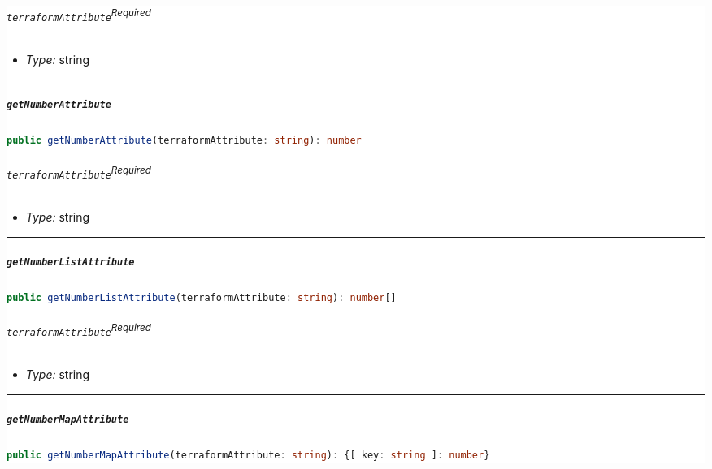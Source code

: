 ###### `terraformAttribute`<sup>Required</sup> <a name="terraformAttribute" id="@cdktf/aws-cdk.s3ControlMultiRegionAccessPoint.S3ControlMultiRegionAccessPointDetailsPublicAccessBlockOutputReference.getListAttribute.parameter.terraformAttribute"></a>

- *Type:* string

---

##### `getNumberAttribute` <a name="getNumberAttribute" id="@cdktf/aws-cdk.s3ControlMultiRegionAccessPoint.S3ControlMultiRegionAccessPointDetailsPublicAccessBlockOutputReference.getNumberAttribute"></a>

```typescript
public getNumberAttribute(terraformAttribute: string): number
```

###### `terraformAttribute`<sup>Required</sup> <a name="terraformAttribute" id="@cdktf/aws-cdk.s3ControlMultiRegionAccessPoint.S3ControlMultiRegionAccessPointDetailsPublicAccessBlockOutputReference.getNumberAttribute.parameter.terraformAttribute"></a>

- *Type:* string

---

##### `getNumberListAttribute` <a name="getNumberListAttribute" id="@cdktf/aws-cdk.s3ControlMultiRegionAccessPoint.S3ControlMultiRegionAccessPointDetailsPublicAccessBlockOutputReference.getNumberListAttribute"></a>

```typescript
public getNumberListAttribute(terraformAttribute: string): number[]
```

###### `terraformAttribute`<sup>Required</sup> <a name="terraformAttribute" id="@cdktf/aws-cdk.s3ControlMultiRegionAccessPoint.S3ControlMultiRegionAccessPointDetailsPublicAccessBlockOutputReference.getNumberListAttribute.parameter.terraformAttribute"></a>

- *Type:* string

---

##### `getNumberMapAttribute` <a name="getNumberMapAttribute" id="@cdktf/aws-cdk.s3ControlMultiRegionAccessPoint.S3ControlMultiRegionAccessPointDetailsPublicAccessBlockOutputReference.getNumberMapAttribute"></a>

```typescript
public getNumberMapAttribute(terraformAttribute: string): {[ key: string ]: number}
```
